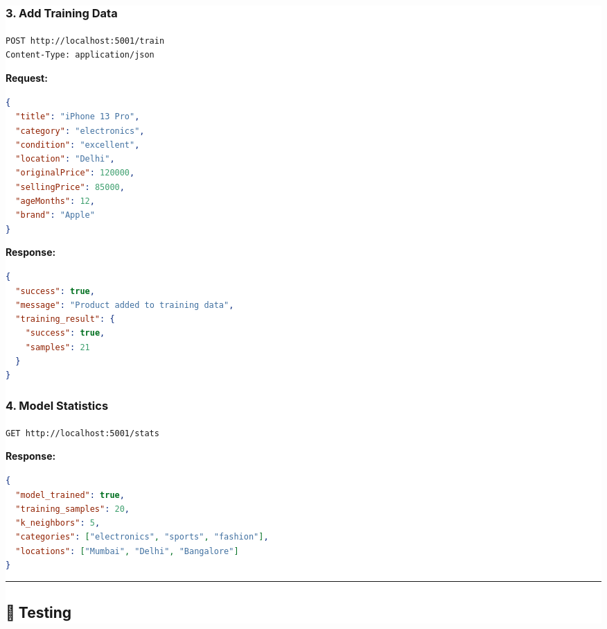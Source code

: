 ### **3. Add Training Data**

```bash
POST http://localhost:5001/train
Content-Type: application/json
```

**Request:**
```json
{
  "title": "iPhone 13 Pro",
  "category": "electronics",
  "condition": "excellent",
  "location": "Delhi",
  "originalPrice": 120000,
  "sellingPrice": 85000,
  "ageMonths": 12,
  "brand": "Apple"
}
```

**Response:**
```json
{
  "success": true,
  "message": "Product added to training data",
  "training_result": {
    "success": true,
    "samples": 21
  }
}
```

### **4. Model Statistics**

```bash
GET http://localhost:5001/stats
```

**Response:**
```json
{
  "model_trained": true,
  "training_samples": 20,
  "k_neighbors": 5,
  "categories": ["electronics", "sports", "fashion"],
  "locations": ["Mumbai", "Delhi", "Bangalore"]
}
```

---

## 🧪 Testing
